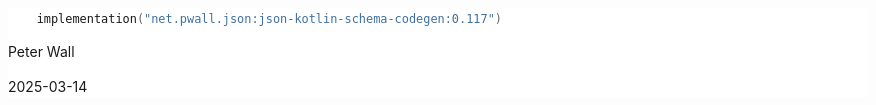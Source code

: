 ```kotlin
    implementation("net.pwall.json:json-kotlin-schema-codegen:0.117")
```

Peter Wall

2025-03-14
